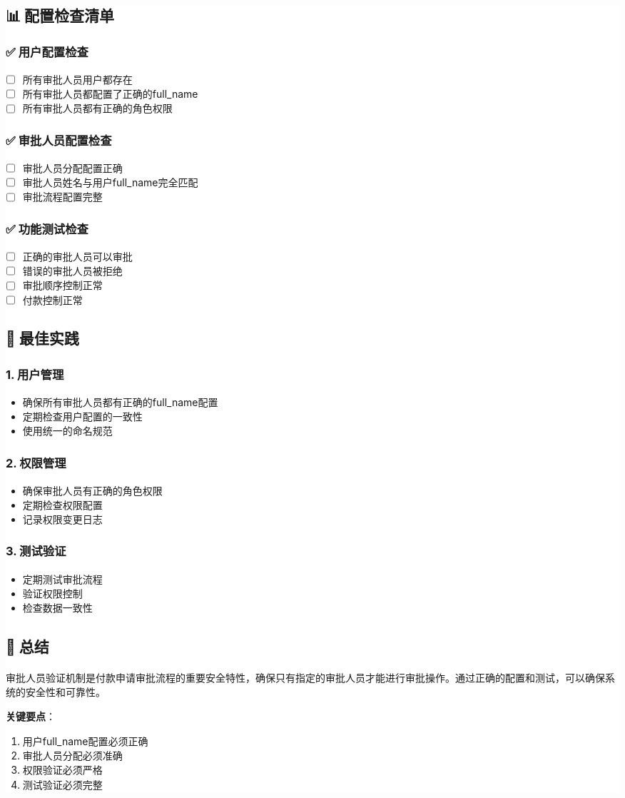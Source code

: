 ## 📊 **配置检查清单**

### **✅ 用户配置检查**
- [ ] 所有审批人员用户都存在
- [ ] 所有审批人员都配置了正确的full_name
- [ ] 所有审批人员都有正确的角色权限

### **✅ 审批人员配置检查**
- [ ] 审批人员分配配置正确
- [ ] 审批人员姓名与用户full_name完全匹配
- [ ] 审批流程配置完整

### **✅ 功能测试检查**
- [ ] 正确的审批人员可以审批
- [ ] 错误的审批人员被拒绝
- [ ] 审批顺序控制正常
- [ ] 付款控制正常

## 🎯 **最佳实践**

### **1. 用户管理**
- 确保所有审批人员都有正确的full_name配置
- 定期检查用户配置的一致性
- 使用统一的命名规范

### **2. 权限管理**
- 确保审批人员有正确的角色权限
- 定期检查权限配置
- 记录权限变更日志

### **3. 测试验证**
- 定期测试审批流程
- 验证权限控制
- 检查数据一致性

## 📝 **总结**

审批人员验证机制是付款申请审批流程的重要安全特性，确保只有指定的审批人员才能进行审批操作。通过正确的配置和测试，可以确保系统的安全性和可靠性。

**关键要点**：
1. 用户full_name配置必须正确
2. 审批人员分配必须准确
3. 权限验证必须严格
4. 测试验证必须完整
